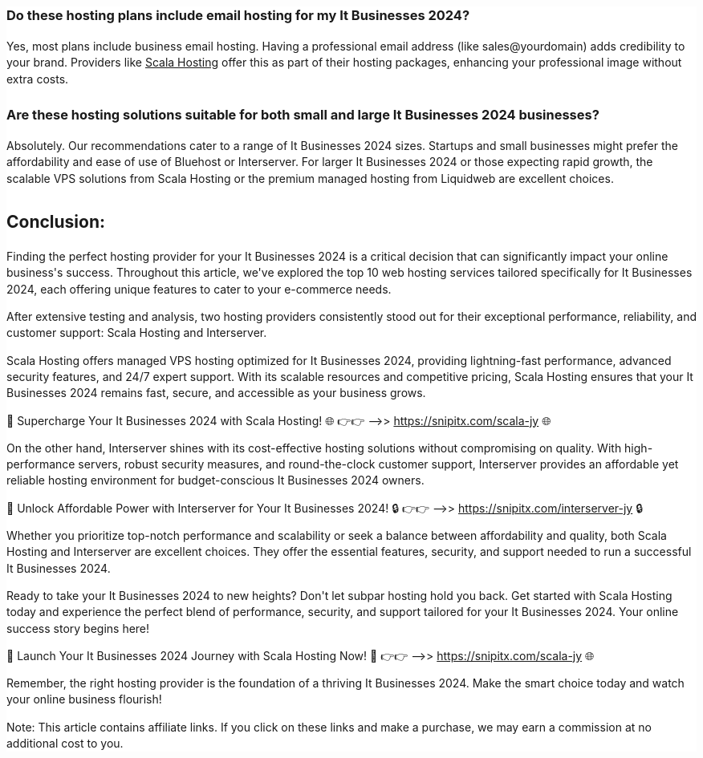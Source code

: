 ### Do these hosting plans include email hosting for my It Businesses 2024? 
Yes, most plans include business email hosting. Having a professional email address (like sales@yourdomain) adds credibility to your brand. Providers like [Scala Hosting](https://snipitx.com/scala-jy) offer this as part of their hosting packages, enhancing your professional image without extra costs.

### Are these hosting solutions suitable for both small and large It Businesses 2024 businesses? 
Absolutely. Our recommendations cater to a range of It Businesses 2024 sizes. Startups and small businesses might prefer the affordability and ease of use of Bluehost or Interserver. For larger It Businesses 2024 or those expecting rapid growth, the scalable VPS solutions from Scala Hosting or the premium managed hosting from Liquidweb are excellent choices.

## Conclusion:

Finding the perfect hosting provider for your It Businesses 2024 is a critical decision that can significantly impact your online business's success. Throughout this article, we've explored the top 10 web hosting services tailored specifically for It Businesses 2024, each offering unique features to cater to your e-commerce needs.

After extensive testing and analysis, two hosting providers consistently stood out for their exceptional performance, reliability, and customer support: Scala Hosting and Interserver.

Scala Hosting offers managed VPS hosting optimized for It Businesses 2024, providing lightning-fast performance, advanced security features, and 24/7 expert support. With its scalable resources and competitive pricing, Scala Hosting ensures that your It Businesses 2024 remains fast, secure, and accessible as your business grows.

🚀 Supercharge Your It Businesses 2024 with Scala Hosting! 🌐
👉👉 -->> https://snipitx.com/scala-jy 🌐

On the other hand, Interserver shines with its cost-effective hosting solutions without compromising on quality. With high-performance servers, robust security measures, and round-the-clock customer support, Interserver provides an affordable yet reliable hosting environment for budget-conscious It Businesses 2024 owners.

💸 Unlock Affordable Power with Interserver for Your It Businesses 2024! 🔒
👉👉 -->> https://snipitx.com/interserver-jy 🔒

Whether you prioritize top-notch performance and scalability or seek a balance between affordability and quality, both Scala Hosting and Interserver are excellent choices. They offer the essential features, security, and support needed to run a successful It Businesses 2024.

Ready to take your It Businesses 2024 to new heights? Don't let subpar hosting hold you back. Get started with Scala Hosting today and experience the perfect blend of performance, security, and support tailored for your It Businesses 2024. Your online success story begins here!

🚀 Launch Your It Businesses 2024 Journey with Scala Hosting Now! 🌟
👉👉 -->> https://snipitx.com/scala-jy 🌐

Remember, the right hosting provider is the foundation of a thriving It Businesses 2024. Make the smart choice today and watch your online business flourish!

Note: This article contains affiliate links. If you click on these links and make a purchase, we may earn a commission at no additional cost to you.